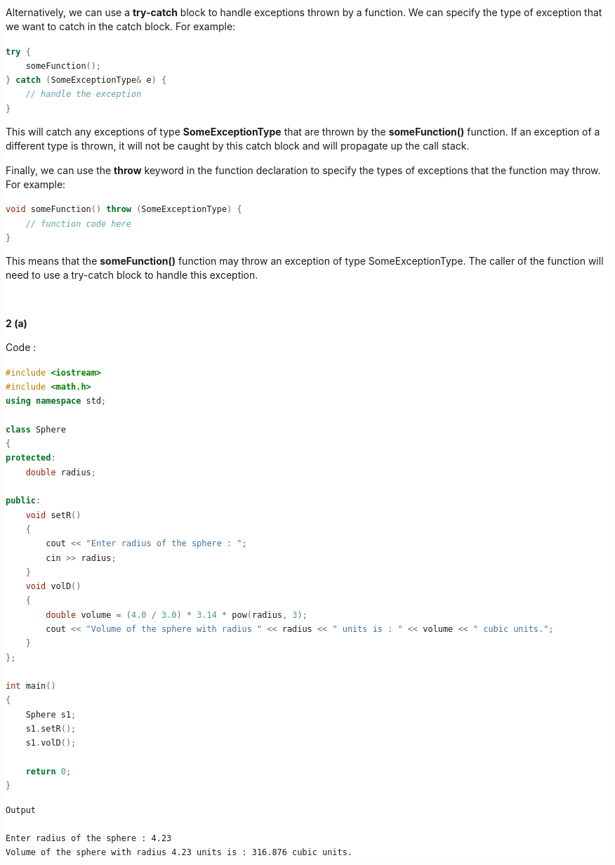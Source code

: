 Alternatively, we can use a **try-catch** block to handle exceptions thrown by a function. We can specify the type of exception that we want to catch in the catch block. For example:
```cpp
try {
    someFunction();
} catch (SomeExceptionType& e) {
    // handle the exception
}
```
This will catch any exceptions of type **SomeExceptionType** that are thrown by the **someFunction()** function. If an exception of a different type is thrown, it will not be caught by this catch block and will propagate up the call stack.

Finally, we can use the **throw** keyword in the function declaration to specify the types of exceptions that the function may throw. For example:
```cpp
void someFunction() throw (SomeExceptionType) {
    // function code here
}
```
This means that the **someFunction()** function may throw an exception of type SomeExceptionType. The caller of the function will need to use a try-catch block to handle this exception.

<br>

**2 (a)**

Code :
```cpp
#include <iostream>
#include <math.h>
using namespace std;

class Sphere
{
protected:
    double radius;

public:
    void setR()
    {
        cout << "Enter radius of the sphere : ";
        cin >> radius;
    }
    void volD()
    {
        double volume = (4.0 / 3.0) * 3.14 * pow(radius, 3);
        cout << "Volume of the sphere with radius " << radius << " units is : " << volume << " cubic units.";
    }
};

int main()
{
    Sphere s1;
    s1.setR();
    s1.volD();

    return 0;
}
```
```
Output

Enter radius of the sphere : 4.23
Volume of the sphere with radius 4.23 units is : 316.876 cubic units.
```